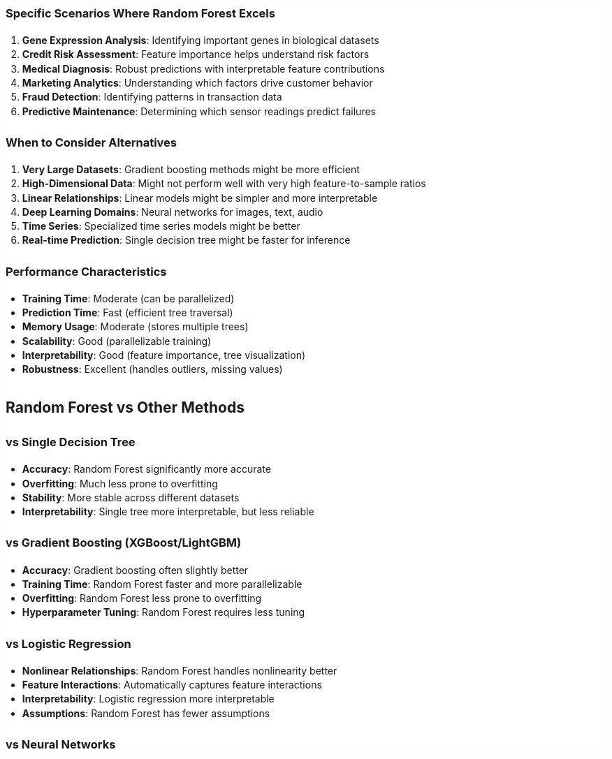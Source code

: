 ### Specific Scenarios Where Random Forest Excels

1. **Gene Expression Analysis**: Identifying important genes in biological datasets
2. **Credit Risk Assessment**: Feature importance helps understand risk factors
3. **Medical Diagnosis**: Robust predictions with interpretable feature contributions
4. **Marketing Analytics**: Understanding which factors drive customer behavior
5. **Fraud Detection**: Identifying patterns in transaction data
6. **Predictive Maintenance**: Determining which sensor readings predict failures

### When to Consider Alternatives

1. **Very Large Datasets**: Gradient boosting methods might be more efficient
2. **High-Dimensional Data**: Might not perform well with very high feature-to-sample ratios
3. **Linear Relationships**: Linear models might be simpler and more interpretable
4. **Deep Learning Domains**: Neural networks for images, text, audio
5. **Time Series**: Specialized time series models might be better
6. **Real-time Prediction**: Single decision tree might be faster for inference

### Performance Characteristics

- **Training Time**: Moderate (can be parallelized)
- **Prediction Time**: Fast (efficient tree traversal)
- **Memory Usage**: Moderate (stores multiple trees)
- **Scalability**: Good (parallelizable training)
- **Interpretability**: Good (feature importance, tree visualization)
- **Robustness**: Excellent (handles outliers, missing values)

## Random Forest vs Other Methods

### vs Single Decision Tree

- **Accuracy**: Random Forest significantly more accurate
- **Overfitting**: Much less prone to overfitting
- **Stability**: More stable across different datasets
- **Interpretability**: Single tree more interpretable, but less reliable

### vs Gradient Boosting (XGBoost/LightGBM)

- **Accuracy**: Gradient boosting often slightly better
- **Training Time**: Random Forest faster and more parallelizable
- **Overfitting**: Random Forest less prone to overfitting
- **Hyperparameter Tuning**: Random Forest requires less tuning

### vs Logistic Regression

- **Nonlinear Relationships**: Random Forest handles nonlinearity better
- **Feature Interactions**: Automatically captures feature interactions
- **Interpretability**: Logistic regression more interpretable
- **Assumptions**: Random Forest has fewer assumptions

### vs Neural Networks
